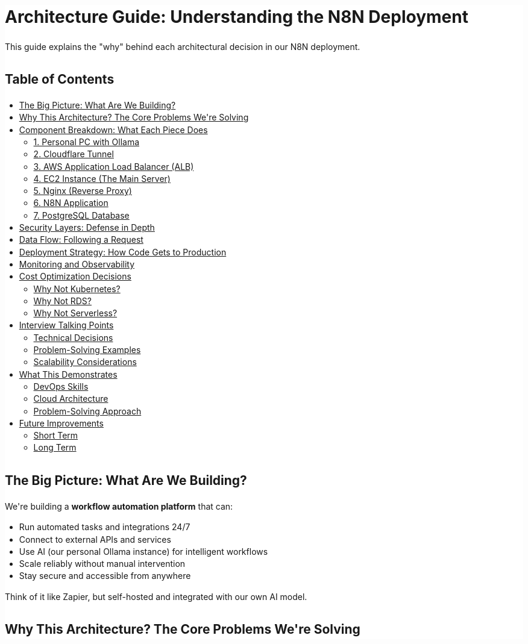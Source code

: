 # Architecture Guide: Understanding the N8N Deployment

This guide explains the "why" behind each architectural decision in our N8N deployment.

## Table of Contents

- [The Big Picture: What Are We Building?](#the-big-picture-what-are-we-building)
- [Why This Architecture? The Core Problems We're Solving](#why-this-architecture-the-core-problems-were-solving)
- [Component Breakdown: What Each Piece Does](#component-breakdown-what-each-piece-does)
  - [1. Personal PC with Ollama](#1-personal-pc-with-ollama)
  - [2. Cloudflare Tunnel](#2-cloudflare-tunnel)
  - [3. AWS Application Load Balancer (ALB)](#3-aws-application-load-balancer-alb)
  - [4. EC2 Instance (The Main Server)](#4-ec2-instance-the-main-server)
  - [5. Nginx (Reverse Proxy)](#5-nginx-reverse-proxy)
  - [6. N8N Application](#6-n8n-application)
  - [7. PostgreSQL Database](#7-postgresql-database)
- [Security Layers: Defense in Depth](#security-layers-defense-in-depth)
- [Data Flow: Following a Request](#data-flow-following-a-request)
- [Deployment Strategy: How Code Gets to Production](#deployment-strategy-how-code-gets-to-production)
- [Monitoring and Observability](#monitoring-and-observability)
- [Cost Optimization Decisions](#cost-optimization-decisions)
  - [Why Not Kubernetes?](#why-not-kubernetes)
  - [Why Not RDS?](#why-not-rds)
  - [Why Not Serverless?](#why-not-serverless)
- [Interview Talking Points](#interview-talking-points)
  - [Technical Decisions](#technical-decisions)
  - [Problem-Solving Examples](#problem-solving-examples)
  - [Scalability Considerations](#scalability-considerations)
- [What This Demonstrates](#what-this-demonstrates)
  - [DevOps Skills](#devops-skills)
  - [Cloud Architecture](#cloud-architecture)
  - [Problem-Solving Approach](#problem-solving-approach)
- [Future Improvements](#future-improvements)
  - [Short Term](#short-term)
  - [Long Term](#long-term)

## The Big Picture: What Are We Building?

We're building a **workflow automation platform** that can:
- Run automated tasks and integrations 24/7
- Connect to external APIs and services
- Use AI (our personal Ollama instance) for intelligent workflows
- Scale reliably without manual intervention
- Stay secure and accessible from anywhere

Think of it like Zapier, but self-hosted and integrated with our own AI model.

## Why This Architecture? The Core Problems We're Solving
